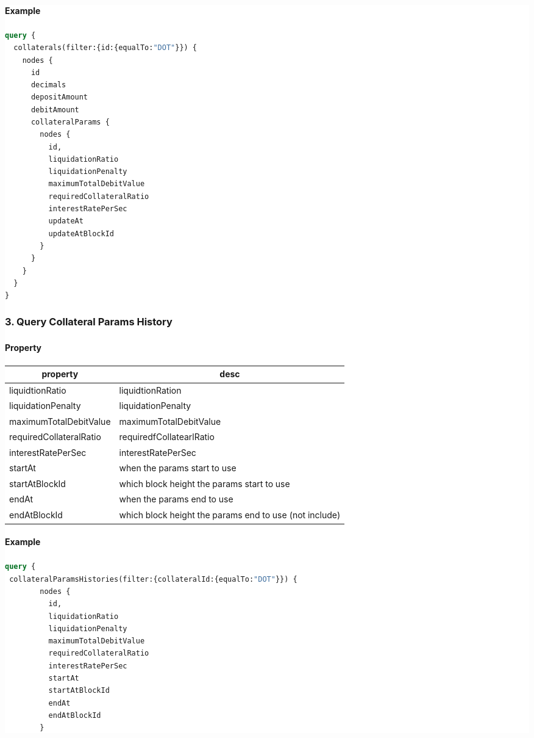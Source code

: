 #### **Example**
```graphql
query {
  collaterals(filter:{id:{equalTo:"DOT"}}) {
    nodes {
      id
      decimals
      depositAmount
      debitAmount
      collateralParams {
        nodes {
          id,
          liquidationRatio
          liquidationPenalty
          maximumTotalDebitValue
          requiredCollateralRatio
          interestRatePerSec
          updateAt
          updateAtBlockId
        }
      }
    }
  }
} 
```

### 3. Query Collateral Params History

#### **Property**
| property | desc |
| -- | -- |
| liquidtionRatio | liquidtionRation |
| liquidationPenalty | liquidationPenalty |
| maximumTotalDebitValue| maximumTotalDebitValue |
| requiredCollateralRatio | requiredfCollatearlRatio |
| interestRatePerSec | interestRatePerSec |
| startAt | when the params start to use |
| startAtBlockId | which block height the params start to use |
| endAt | when the params end to use |
| endAtBlockId | which block height the params end to use (not include) |


#### **Example**
```graphql
query {
 collateralParamsHistories(filter:{collateralId:{equalTo:"DOT"}}) {
        nodes {
          id,
          liquidationRatio
          liquidationPenalty
          maximumTotalDebitValue
          requiredCollateralRatio
          interestRatePerSec
          startAt
          startAtBlockId
          endAt
          endAtBlockId
        }
```